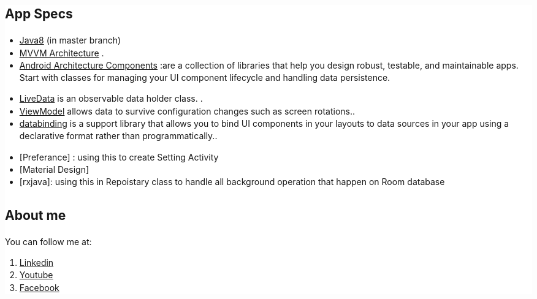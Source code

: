 </p>

App Specs
-----------
* [Java8](https://java.com/en/download/faq/java8.xml) (in master branch)
* [MVVM Architecture](https://github.com/googlesamples/android-architecture) .
* [Android Architecture Components](https://developer.android.com/topic/libraries/architecture) :are a collection of libraries that help you design robust, testable, and maintainable apps. 
Start with classes for managing your UI component lifecycle and handling data persistence.
- [LiveData](https://developer.android.com/topic/libraries/architecture/livedata) is an observable data holder class.  .
- [ViewModel](https://developer.android.com/topic/libraries/architecture/viewmodel) allows data to survive configuration changes such as screen rotations..
- [databinding](https://developer.android.com/topic/libraries/data-binding)  is a support library that allows you to bind UI components in your layouts to data 
sources in your app using a declarative format rather than programmatically..
 * [Preferance] : using this to create Setting Activity
* [Material Design]
* [rxjava]: using this in Repoistary class to handle all background operation that happen on Room database

About me
-----------
 You can follow me at:
1. [Linkedin](https://www.linkedin.com/in/bakr-brahim/)
2. [Youtube](https://www.youtube.com/channel/UCd8Qj3BANvMHtf0-WGM11_A)
3. [Facebook](https://www.facebook.com/bakr.ibrahim4)

  












